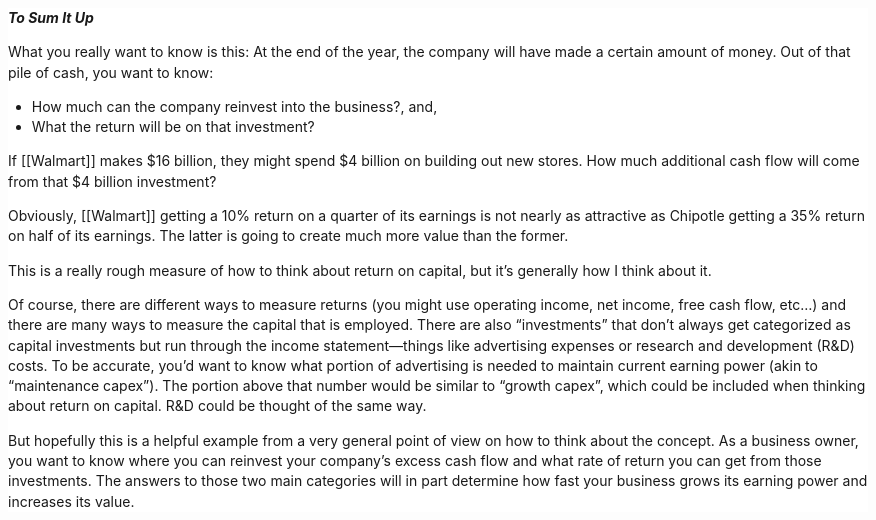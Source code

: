 **_To Sum It Up_**

What you really want to know is this: At the end of the year, the company will have made a certain amount of money. Out of that pile of cash, you want to know:

-   How much can the company reinvest into the business?, and,
-   What the return will be on that investment?

If [[Walmart]] makes $16 billion, they might spend $4 billion on building out new stores. How much additional cash flow will come from that $4 billion investment?

Obviously, [[Walmart]] getting a 10% return on a quarter of its earnings is not nearly as attractive as Chipotle getting a 35% return on half of its earnings. The latter is going to create much more value than the former.

This is a really rough measure of how to think about return on capital, but it’s generally how I think about it.

Of course, there are different ways to measure returns (you might use operating income, net income, free cash flow, etc…) and there are many ways to measure the capital that is employed. There are also “investments” that don’t always get categorized as capital investments but run through the income statement—things like advertising expenses or research and development (R&D) costs. To be accurate, you’d want to know what portion of advertising is needed to maintain current earning power (akin to “maintenance capex”). The portion above that number would be similar to “growth capex”, which could be included when thinking about return on capital. R&D could be thought of the same way.

But hopefully this is a helpful example from a very general point of view on how to think about the concept. As a business owner, you want to know where you can reinvest your company’s excess cash flow and what rate of return you can get from those investments. The answers to those two main categories will in part determine how fast your business grows its earning power and increases its value.
